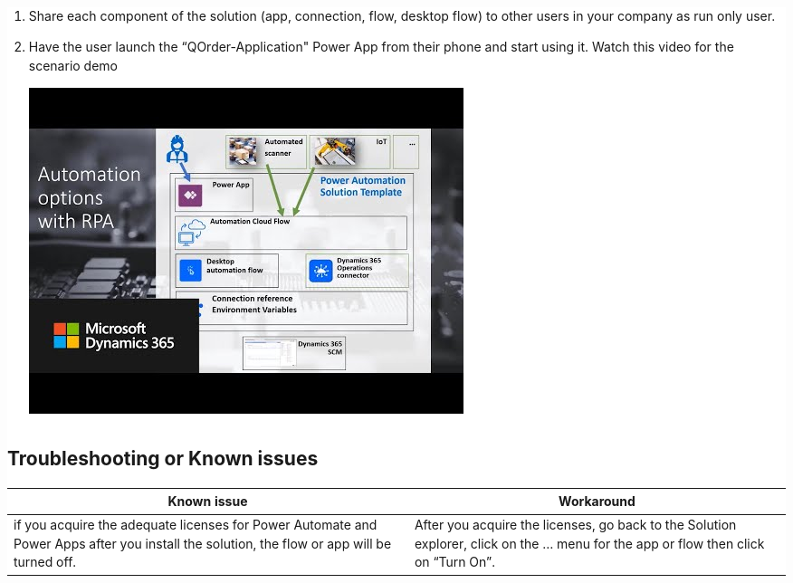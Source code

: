 1. Share each component of the solution (app, connection, flow, desktop flow) to other users in your company as run only user.  

1. Have the user launch the “QOrder-Application" Power App from their phone and start using it. Watch this video for the scenario demo 

    ![Video of a demo.](./media/dynamics365-RPA/image019.png)

 

## Troubleshooting or Known issues 

|Known issue |Workaround|
|----|----|
|if you acquire the adequate licenses for Power Automate and Power Apps after you install the solution, the flow or app will be turned off.|After you acquire the licenses, go back to the Solution explorer, click on the … menu for the app or flow then click on “Turn On”.| 
